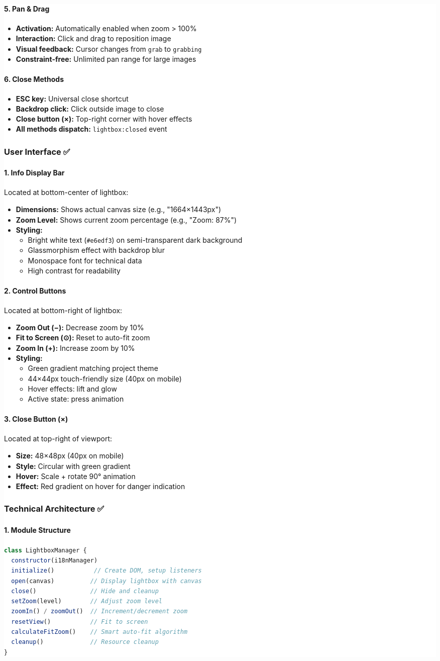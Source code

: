 #### 5. **Pan & Drag**
- **Activation:** Automatically enabled when zoom > 100%
- **Interaction:** Click and drag to reposition image
- **Visual feedback:** Cursor changes from `grab` to `grabbing`
- **Constraint-free:** Unlimited pan range for large images

#### 6. **Close Methods**
- **ESC key:** Universal close shortcut
- **Backdrop click:** Click outside image to close
- **Close button (×):** Top-right corner with hover effects
- **All methods dispatch:** `lightbox:closed` event

### User Interface ✅

#### 1. **Info Display Bar**
Located at bottom-center of lightbox:
- **Dimensions:** Shows actual canvas size (e.g., "1664×1443px")
- **Zoom Level:** Shows current zoom percentage (e.g., "Zoom: 87%")
- **Styling:**
  - Bright white text (`#e6edf3`) on semi-transparent dark background
  - Glassmorphism effect with backdrop blur
  - Monospace font for technical data
  - High contrast for readability

#### 2. **Control Buttons**
Located at bottom-right of lightbox:
- **Zoom Out (−):** Decrease zoom by 10%
- **Fit to Screen (⊙):** Reset to auto-fit zoom
- **Zoom In (+):** Increase zoom by 10%
- **Styling:**
  - Green gradient matching project theme
  - 44×44px touch-friendly size (40px on mobile)
  - Hover effects: lift and glow
  - Active state: press animation

#### 3. **Close Button (×)**
Located at top-right of viewport:
- **Size:** 48×48px (40px on mobile)
- **Style:** Circular with green gradient
- **Hover:** Scale + rotate 90° animation
- **Effect:** Red gradient on hover for danger indication

### Technical Architecture ✅

#### 1. **Module Structure**
```javascript
class LightboxManager {
  constructor(i18nManager)
  initialize()           // Create DOM, setup listeners
  open(canvas)          // Display lightbox with canvas
  close()               // Hide and cleanup
  setZoom(level)        // Adjust zoom level
  zoomIn() / zoomOut()  // Increment/decrement zoom
  resetView()           // Fit to screen
  calculateFitZoom()    // Smart auto-fit algorithm
  cleanup()             // Resource cleanup
}
```
